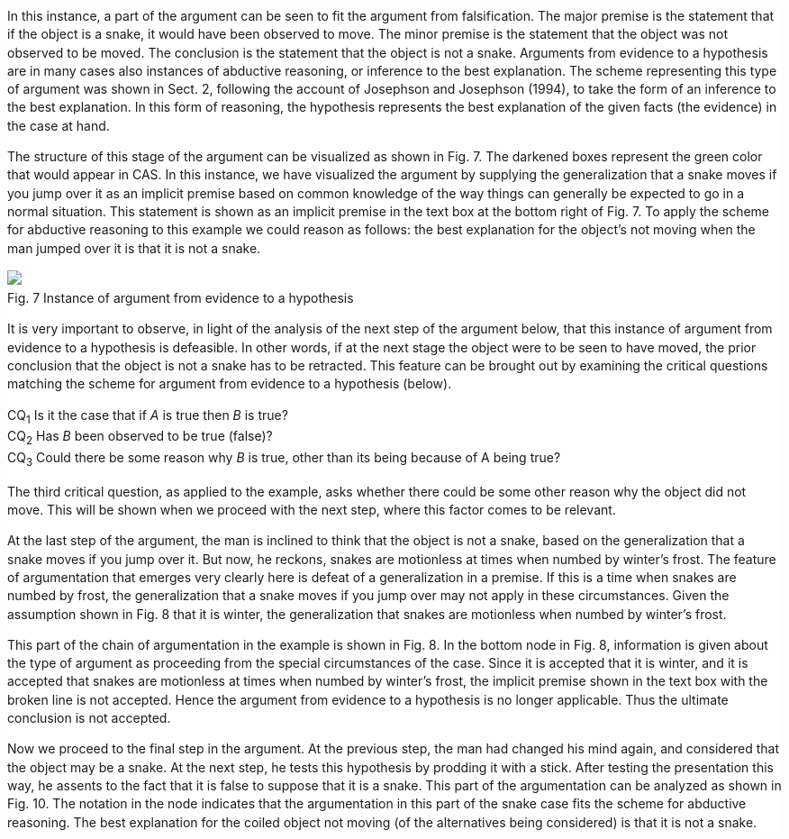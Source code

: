 In this instance, a part of the argument can be seen to fit the argument from falsification. The major premise is the statement that if the object is a snake, it would have been observed to move. The minor premise is the statement that the object was not observed to be moved. The conclusion is the statement that the object is not a snake. Arguments from evidence to a hypothesis are in many cases also instances of abductive reasoning, or inference to the best explanation. The scheme representing this type of argument was shown in Sect. 2, following the account of Josephson and Josephson (1994), to take the form of an inference to the best explanation. In this form of reasoning, the hypothesis represents the best explanation of the given facts (the evidence) in the case at hand.

The structure of this stage of the argument can be visualized as shown in Fig. 7. The darkened boxes represent the green color that would appear in CAS. In this instance, we have visualized the argument by supplying the generalization that a snake moves if you jump over it as an implicit premise based on common knowledge of the way things can generally be expected to go in a normal situation. This statement is shown as an implicit premise in the text box at the bottom right of Fig. 7. To apply the scheme for abductive reasoning to this example we could reason as follows: the best explanation for the object’s not moving when the man jumped over it is that it is not a snake.

![](img/93592277aeb6a63ea377f656da9dc2c85fd78bf4a0e4d8b6d99577db196a7f87.jpg)  
Fig. 7 Instance of argument from evidence to a hypothesis

It is very important to observe, in light of the analysis of the next step of the argument below, that this instance of argument from evidence to a hypothesis is defeasible. In other words, if at the next stage the object were to be seen to have moved, the prior conclusion that the object is not a snake has to be retracted. This feature can be brought out by examining the critical questions matching the scheme for argument from evidence to a hypothesis (below).

$\mathrm { C Q } _ { 1 }$ Is it the case that if $A$ is true then $B$ is true?   
$\mathrm { C Q } _ { 2 }$ Has $B$ been observed to be true (false)?   
$\mathrm { C Q } _ { 3 }$ Could there be some reason why $B$ is true, other than its being because of A being true?

The third critical question, as applied to the example, asks whether there could be some other reason why the object did not move. This will be shown when we proceed with the next step, where this factor comes to be relevant.

At the last step of the argument, the man is inclined to think that the object is not a snake, based on the generalization that a snake moves if you jump over it. But now, he reckons, snakes are motionless at times when numbed by winter’s frost. The feature of argumentation that emerges very clearly here is defeat of a generalization in a premise. If this is a time when snakes are numbed by frost, the generalization that a snake moves if you jump over may not apply in these circumstances. Given the assumption shown in Fig. 8 that it is winter, the generalization that snakes are motionless when numbed by winter’s frost.

This part of the chain of argumentation in the example is shown in Fig. 8. In the bottom node in Fig. 8, information is given about the type of argument as proceeding from the special circumstances of the case. Since it is accepted that it is winter, and it is accepted that snakes are motionless at times when numbed by winter’s frost, the implicit premise shown in the text box with the broken line is not accepted. Hence the argument from evidence to a hypothesis is no longer applicable. Thus the ultimate conclusion is not accepted.

Now we proceed to the final step in the argument. At the previous step, the man had changed his mind again, and considered that the object may be a snake. At the next step, he tests this hypothesis by prodding it with a stick. After testing the presentation this way, he assents to the fact that it is false to suppose that it is a snake. This part of the argumentation can be analyzed as shown in Fig. 10. The notation in the node indicates that the argumentation in this part of the snake case fits the scheme for abductive reasoning. The best explanation for the coiled object not moving (of the alternatives being considered) is that it is not a snake.
